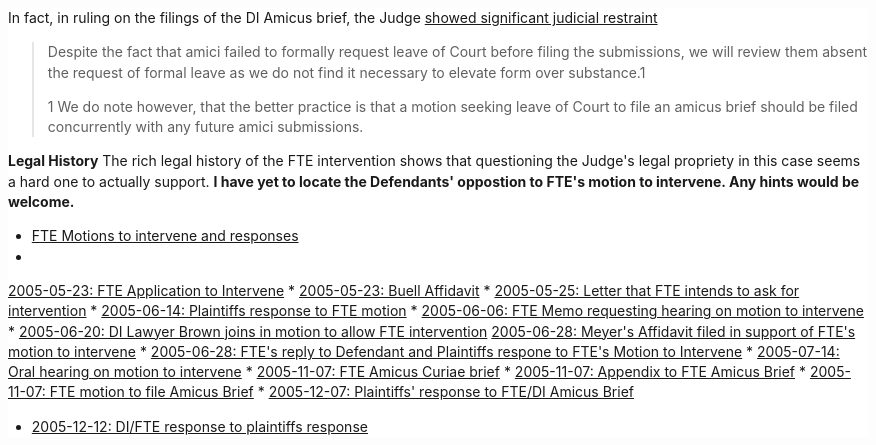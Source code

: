 In fact, in ruling on the filings of the DI Amicus brief, the Judge [showed significant judicial restraint](http://www.pamd.uscourts.gov/kitzmiller/04cv2688-287.pdf)

> Despite the fact that amici failed to formally request leave of Court before filing the submissions, we will review them absent the request of formal leave as we do not find it necessary to elevate form over substance.1
> 
> 1 We do note however, that the better practice is that a motion seeking leave of Court to file an amicus brief should be filed concurrently with any future amici submissions.

**Legal History**
The rich legal history of the FTE intervention shows that questioning the Judge's legal propriety in this case seems a hard one to actually support. **I have yet to locate the Defendants' oppostion to FTE's motion to intervene. Any hints would be welcome.**


* [FTE Motions to intervene and responses](http://www2.ncseweb.org/wp/?page_id=16)
* 
[2005-05-23: FTE Application to Intervene](http://www2.ncseweb.org/kvd/fte/FTE_application_to_intervene.PDF)
* 
[2005-05-23: Buell Affidavit](http://www2.ncseweb.org/kvd/fte/Buell_Affidavit.PDF)
* 
[2005-05-25: Letter that FTE intends to ask for intervention](http://www2.ncseweb.org/kvd/all_legal/2005-05-25_Letter-FTE_intends_to_intervene.pdf)
* 
[2005-06-14: Plaintiffs response to FTE motion](http://www2.ncseweb.org/kvd/fte/2005_0614_Response_to_FTE_motion_to_intervene.pdf)
* 
[2005-06-06: FTE Memo requesting hearing on motion to intervene](http://www2.ncseweb.org/kvd/all_legal/2005-06-06_FTE_memo_request_hearing.pdf)
* 
[2005-06-20: DI Lawyer Brown joins in motion to allow FTE intervention](http://www2.ncseweb.org/kvd/fte/FTE_-_Brown_Aff.pdf)
[2005-06-28:  Meyer's Affidavit filed in support of FTE's motion to intervene](http://www2.ncseweb.org/kvd/all_legal/2005-06-28_FTE_intervention_Meyer_Aff.pdf)
* 
[2005-06-28: FTE's reply to Defendant and Plaintiffs respone to FTE's Motion to  Intervene](http://www2.ncseweb.org/kvd/all_legal/2005-06-28_FTE_intervention_reply_brief.pdf)
* 
[2005-07-14: Oral hearing on motion to intervene](http://www2.ncseweb.org/kvd/fte/2005_0714_Kitzmiller_FTE_Buell_hearing.pdf)
* 
[2005-11-07: FTE Amicus Curiae brief](http://www2.ncseweb.org/kvd/all_legal/amicus/2005-11-07_FTE_amicus_brief.pdf)
* 
[2005-11-07: Appendix to FTE Amicus Brief](http://www2.ncseweb.org/kvd/all_legal/amicus/2005-11-07_FTE_amicus_brief_App_A.pdf)
* 
[2005-11-07: FTE motion to file Amicus Brief](http://www2.ncseweb.org/kvd/all_legal/amicus/2005-11-07_FTE_motion_to_file_amicus.pdf)
* 
[2005-12-07: Plaintiffs' response to FTE/DI Amicus Brief](http://www2.ncseweb.org/kvd/all_legal/amicus/2005-12-07_Plaintiffs_response_to_FTE-DI_amicus.pdf)
* [2005-12-12: DI/FTE response to plaintiffs response](http://www2.ncseweb.org/kvd/all_legal/amicus/2005-12-12_DI-FTE_reply_to_Ps_response.pdf)
